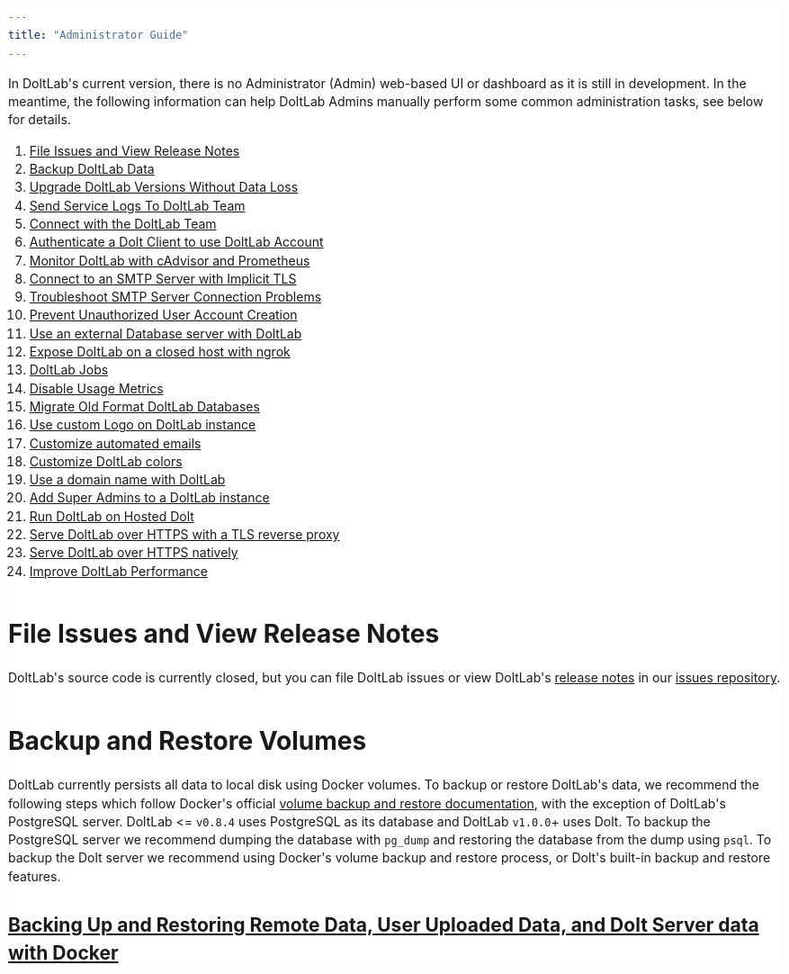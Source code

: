 ```yaml
---
title: "Administrator Guide"
---
```


In DoltLab's current version, there is no Administrator (Admin) web-based UI or dashboard as it is still in development. In the meantime,
the following information can help DoltLab Admins manually perform some common administration tasks, see below for details.

1. [File Issues and View Release Notes](#issues-release-notes)
2. [Backup DoltLab Data](#backup-restore-volumes)
3. [Upgrade DoltLab Versions Without Data Loss](#upgrade-doltlab)
4. [Send Service Logs To DoltLab Team](#send-service-logs)
5. [Connect with the DoltLab Team](#connect-with-doltlab-team)
6. [Authenticate a Dolt Client to use DoltLab Account](#auth-dolt-client)
7. [Monitor DoltLab with cAdvisor and Prometheus](#prometheus)
8. [Connect to an SMTP Server with Implicit TLS](#smtp-implicit-tls)
9. [Troubleshoot SMTP Server Connection Problems](#troubleshoot-smtp-connection)
10. [Prevent Unauthorized User Account Creation](#prevent-unauthorized-users)
11. [Use an external Database server with DoltLab](#use-external-database)
12. [Expose DoltLab on a closed host with ngrok](#expose-doltlab-ngrok)
13. [DoltLab Jobs](#doltlab-jobs)
14. [Disable Usage Metrics](#disable-metrics)
15. [Migrate Old Format DoltLab Databases](#migrate-doltlab-databases)
16. [Use custom Logo on DoltLab instance](#use-custom-logo)
17. [Customize automated emails](#customize-automated-emails)
18. [Customize DoltLab colors](#customize-colors)
19. [Use a domain name with DoltLab](#use-domain)
20. [Add Super Admins to a DoltLab instance](#add-super-admins)
21. [Run DoltLab on Hosted Dolt](#doltlab-hosted-dolt)
22. [Serve DoltLab over HTTPS with a TLS reverse proxy](#doltlab-https-proxy)
23. [Serve DoltLab over HTTPS natively](#doltlab-https-natively)
24. [Improve DoltLab Performance](#doltlab-performance)

<h1 id="issues-release-notes">File Issues and View Release Notes</h1>

DoltLab's source code is currently closed, but you can file DoltLab issues or view DoltLab's [release notes](https://github.com/dolthub/doltlab-issues/releases) in our [issues repository](https://github.com/dolthub/doltlab-issues).

<h1 id="backup-restore-volumes">Backup and Restore Volumes</h1>

DoltLab currently persists all data to local disk using Docker volumes. To backup or restore DoltLab's data, we recommend the following steps which follow Docker's official [volume backup and restore documentation](https://docs.docker.com/storage/volumes/#back-up-restore-or-migrate-data-volumes), with the exception of DoltLab's PostgreSQL server. DoltLab <= `v0.8.4` uses PostgreSQL as its database and DoltLab `v1.0.0`+ uses Dolt. To backup the PostgreSQL server we recommend dumping the database with `pg_dump` and restoring the database from the dump using `psql`. To backup the Dolt server we recommend using Docker's volume backup and restore process, or Dolt's built-in backup and restore features.

<h2 id="backup-restore-remote-data-user-data-dolt-server-data"><ins>Backing Up and Restoring Remote Data, User Uploaded Data, and Dolt Server data with Docker</ins></h2>
